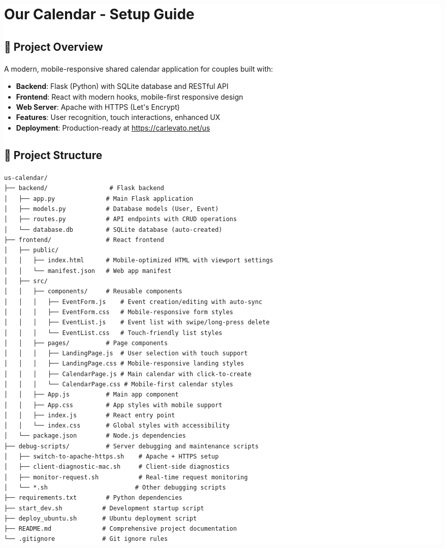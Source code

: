 # Our Calendar - Setup Guide

## 🎯 Project Overview

A modern, mobile-responsive shared calendar application for couples built with:
- **Backend**: Flask (Python) with SQLite database and RESTful API
- **Frontend**: React with modern hooks, mobile-first responsive design
- **Web Server**: Apache with HTTPS (Let's Encrypt)
- **Features**: User recognition, touch interactions, enhanced UX
- **Deployment**: Production-ready at https://carlevato.net/us

## 📁 Project Structure

```
us-calendar/
├── backend/                 # Flask backend
│   ├── app.py              # Main Flask application
│   ├── models.py           # Database models (User, Event)
│   ├── routes.py           # API endpoints with CRUD operations
│   └── database.db         # SQLite database (auto-created)
├── frontend/               # React frontend
│   ├── public/
│   │   ├── index.html      # Mobile-optimized HTML with viewport settings
│   │   └── manifest.json   # Web app manifest
│   ├── src/
│   │   ├── components/     # Reusable components
│   │   │   ├── EventForm.js    # Event creation/editing with auto-sync
│   │   │   ├── EventForm.css   # Mobile-responsive form styles
│   │   │   ├── EventList.js    # Event list with swipe/long-press delete
│   │   │   └── EventList.css   # Touch-friendly list styles
│   │   ├── pages/          # Page components
│   │   │   ├── LandingPage.js  # User selection with touch support
│   │   │   ├── LandingPage.css # Mobile-responsive landing styles
│   │   │   ├── CalendarPage.js # Main calendar with click-to-create
│   │   │   └── CalendarPage.css # Mobile-first calendar styles
│   │   ├── App.js          # Main app component
│   │   ├── App.css         # App styles with mobile support
│   │   ├── index.js        # React entry point
│   │   └── index.css       # Global styles with accessibility
│   └── package.json        # Node.js dependencies
├── debug-scripts/          # Server debugging and maintenance scripts
│   ├── switch-to-apache-https.sh    # Apache + HTTPS setup
│   ├── client-diagnostic-mac.sh     # Client-side diagnostics
│   ├── monitor-request.sh           # Real-time request monitoring
│   └── *.sh                        # Other debugging scripts
├── requirements.txt        # Python dependencies
├── start_dev.sh           # Development startup script
├── deploy_ubuntu.sh       # Ubuntu deployment script
├── README.md              # Comprehensive project documentation
└── .gitignore             # Git ignore rules
```
